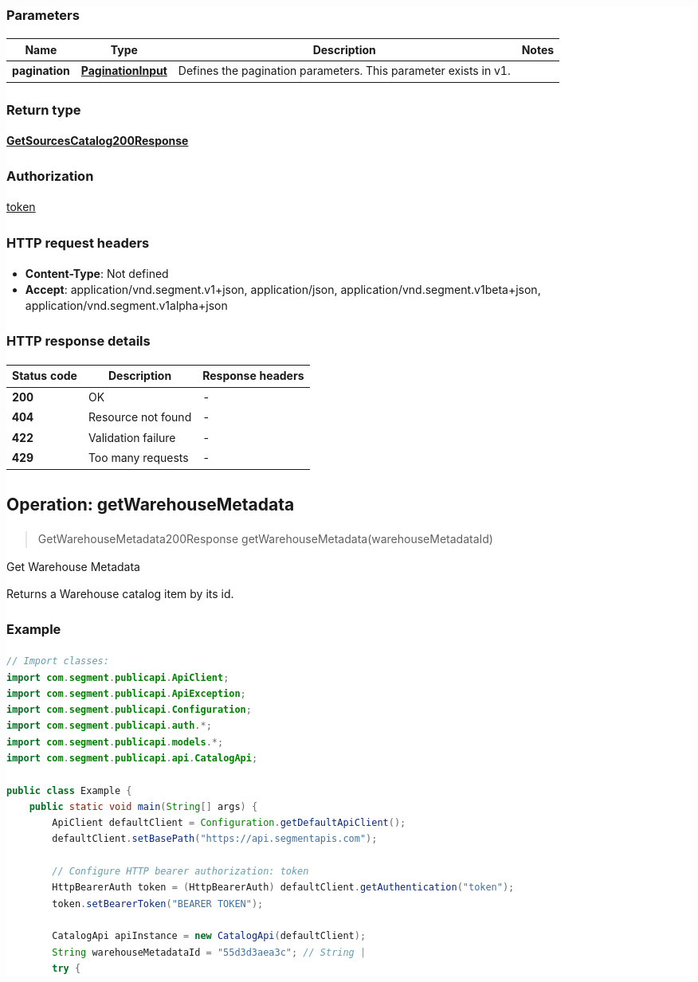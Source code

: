 ### Parameters


| Name | Type | Description  | Notes |
|------------- | ------------- | ------------- | -------------|
| **pagination** | [**PaginationInput**](.md)| Defines the pagination parameters.  This parameter exists in v1. | |

### Return type

[**GetSourcesCatalog200Response**](GetSourcesCatalog200Response.md)

### Authorization

[token](../README.md#token)

### HTTP request headers

- **Content-Type**: Not defined
- **Accept**: application/vnd.segment.v1+json, application/json, application/vnd.segment.v1beta+json, application/vnd.segment.v1alpha+json


### HTTP response details
| Status code | Description | Response headers |
|-------------|-------------|------------------|
| **200** | OK |  -  |
| **404** | Resource not found |  -  |
| **422** | Validation failure |  -  |
| **429** | Too many requests |  -  |


## Operation: getWarehouseMetadata

> GetWarehouseMetadata200Response getWarehouseMetadata(warehouseMetadataId)

Get Warehouse Metadata

Returns a Warehouse catalog item by its id.

### Example

```java
// Import classes:
import com.segment.publicapi.ApiClient;
import com.segment.publicapi.ApiException;
import com.segment.publicapi.Configuration;
import com.segment.publicapi.auth.*;
import com.segment.publicapi.models.*;
import com.segment.publicapi.api.CatalogApi;

public class Example {
    public static void main(String[] args) {
        ApiClient defaultClient = Configuration.getDefaultApiClient();
        defaultClient.setBasePath("https://api.segmentapis.com");
        
        // Configure HTTP bearer authorization: token
        HttpBearerAuth token = (HttpBearerAuth) defaultClient.getAuthentication("token");
        token.setBearerToken("BEARER TOKEN");

        CatalogApi apiInstance = new CatalogApi(defaultClient);
        String warehouseMetadataId = "55d3d3aea3c"; // String | 
        try {
```